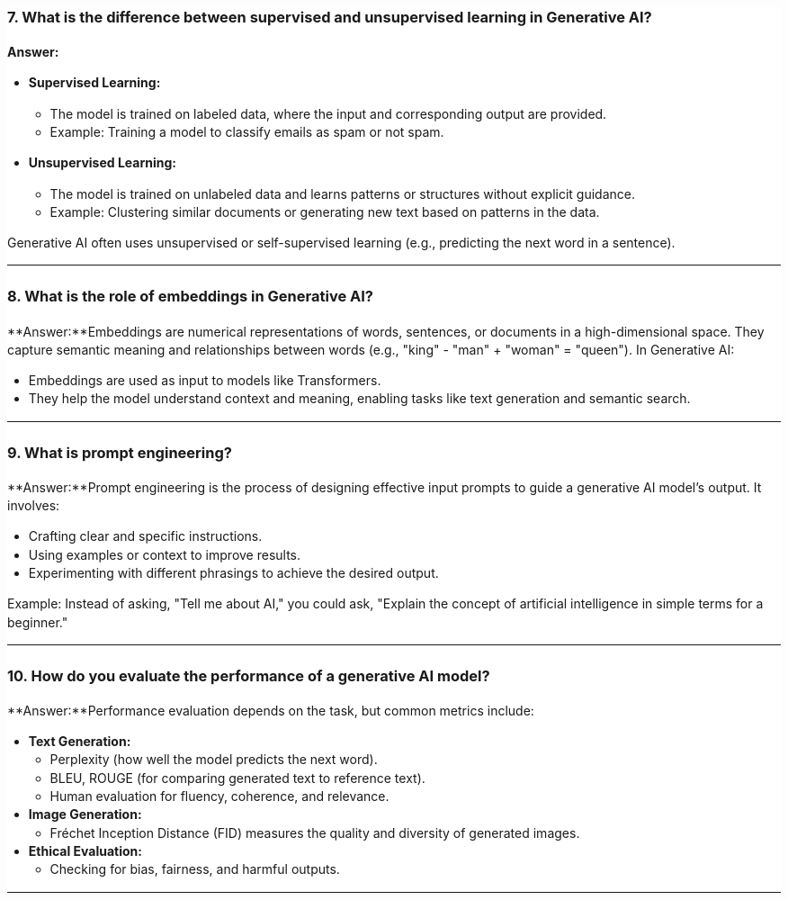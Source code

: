 
### **7. What is the difference between supervised and unsupervised learning in Generative AI?**

**Answer:**

- **Supervised Learning:**

  - The model is trained on labeled data, where the input and corresponding output are provided.
  - Example: Training a model to classify emails as spam or not spam.
- **Unsupervised Learning:**

  - The model is trained on unlabeled data and learns patterns or structures without explicit guidance.
  - Example: Clustering similar documents or generating new text based on patterns in the data.

Generative AI often uses unsupervised or self-supervised learning (e.g., predicting the next word in a sentence).

---

### **8. What is the role of embeddings in Generative AI?**

**Answer:**Embeddings are numerical representations of words, sentences, or documents in a high-dimensional space. They capture semantic meaning and relationships between words (e.g., "king" - "man" + "woman" = "queen"). In Generative AI:

- Embeddings are used as input to models like Transformers.
- They help the model understand context and meaning, enabling tasks like text generation and semantic search.

---

### **9. What is prompt engineering?**

**Answer:**Prompt engineering is the process of designing effective input prompts to guide a generative AI model’s output. It involves:

- Crafting clear and specific instructions.
- Using examples or context to improve results.
- Experimenting with different phrasings to achieve the desired output.

Example: Instead of asking, "Tell me about AI," you could ask, "Explain the concept of artificial intelligence in simple terms for a beginner."

---

### **10. How do you evaluate the performance of a generative AI model?**

**Answer:**Performance evaluation depends on the task, but common metrics include:

- **Text Generation:**
  - Perplexity (how well the model predicts the next word).
  - BLEU, ROUGE (for comparing generated text to reference text).
  - Human evaluation for fluency, coherence, and relevance.
- **Image Generation:**
  - Fréchet Inception Distance (FID) measures the quality and diversity of generated images.
- **Ethical Evaluation:**
  - Checking for bias, fairness, and harmful outputs.

---